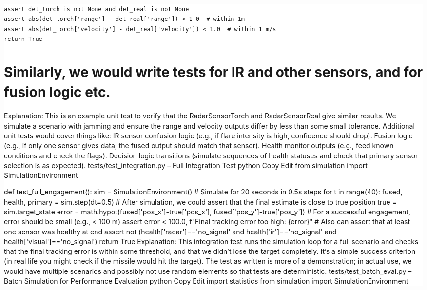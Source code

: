     assert det_torch is not None and det_real is not None
    assert abs(det_torch['range'] - det_real['range']) < 1.0  # within 1m
    assert abs(det_torch['velocity'] - det_real['velocity']) < 1.0  # within 1 m/s
    return True

# Similarly, we would write tests for IR and other sensors, and for fusion logic etc.
Explanation: This is an example unit test to verify that the RadarSensorTorch and RadarSensorReal give similar results. We simulate a scenario with jamming and ensure the range and velocity outputs differ by less than some small tolerance. Additional unit tests would cover things like:
IR sensor confusion logic (e.g., if flare intensity is high, confidence should drop).
Fusion logic (e.g., if only one sensor gives data, the fused output should match that sensor).
Health monitor outputs (e.g., feed known conditions and check the flags).
Decision logic transitions (simulate sequences of health statuses and check that primary sensor selection is as expected).
tests/test_integration.py – Full Integration Test
python
Copy
Edit
from simulation import SimulationEnvironment

def test_full_engagement():
    sim = SimulationEnvironment()
    # Simulate for 20 seconds in 0.5s steps
    for t in range(40):
        fused, health, primary = sim.step(dt=0.5)
    # After simulation, we could assert that the final estimate is close to true position
    true = sim.target_state
    error = math.hypot(fused['pos_x']-true['pos_x'], fused['pos_y']-true['pos_y'])
    # For a successful engagement, error should be small (e.g., < 100 m)
    assert error < 100.0, f"Final tracking error too high: {error}"
    # Also can assert that at least one sensor was healthy at end
    assert not (health['radar']=='no_signal' and health['ir']=='no_signal' and health['visual']=='no_signal')
    return True
Explanation: This integration test runs the simulation loop for a full scenario and checks that the final tracking error is within some threshold, and that we didn’t lose the target completely. It’s a simple success criterion (in real life you might check if the missile would hit the target). The test as written is more of a demonstration; in actual use, we would have multiple scenarios and possibly not use random elements so that tests are deterministic.
tests/test_batch_eval.py – Batch Simulation for Performance Evaluation
python
Copy
Edit
import statistics
from simulation import SimulationEnvironment
